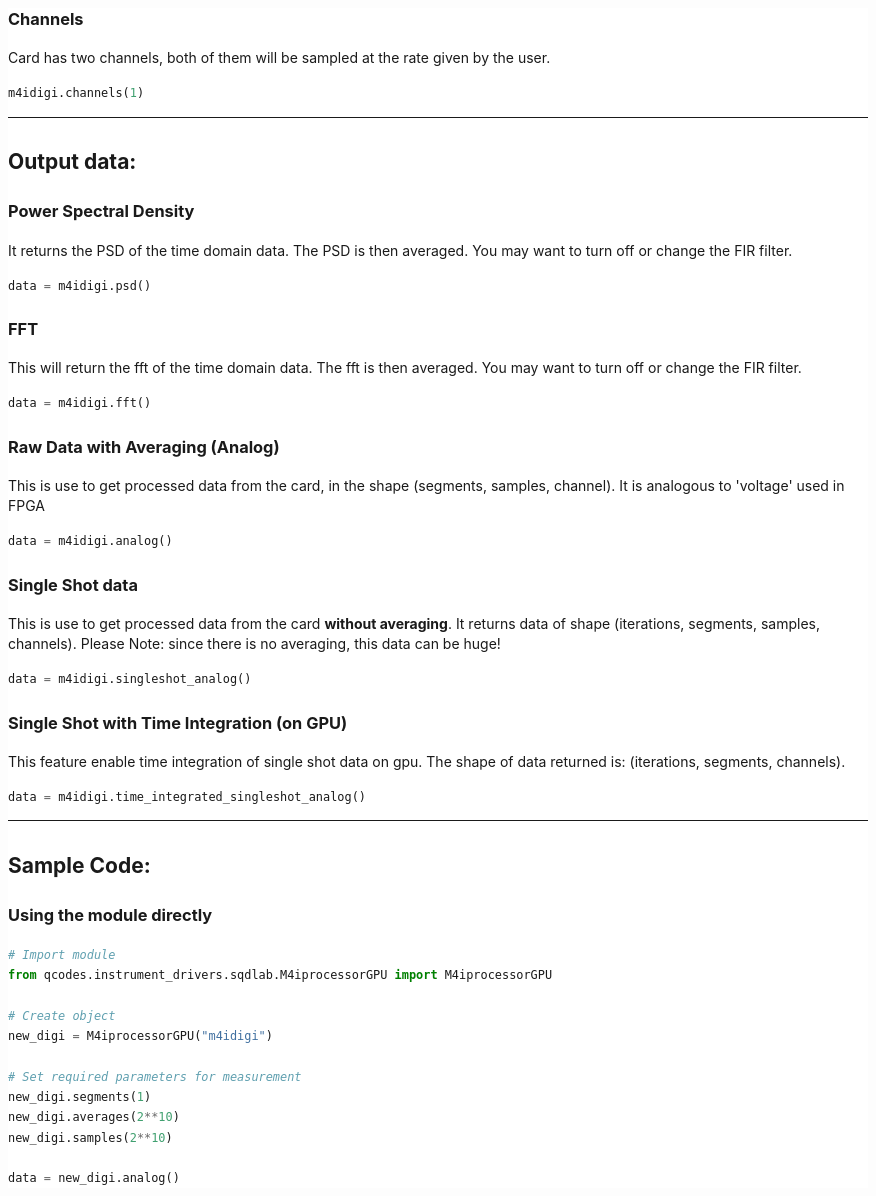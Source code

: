 ### Channels
Card has two channels, both of them will be sampled at the rate given by the user.
```python
m4idigi.channels(1)
```
___
## Output data:

### Power Spectral Density
It returns the PSD of the time domain data. The PSD is then averaged.
You may want to turn off or change the FIR filter.
```python
data = m4idigi.psd()
```

### FFT
This will return the fft of the time domain data. The fft is then averaged.
You may want to turn off or change the FIR filter.

```python
data = m4idigi.fft()
```

### Raw Data with Averaging (Analog)

This is use to get processed data from the card, in the shape (segments, samples, channel). It is analogous to 'voltage' used in FPGA
```python
data = m4idigi.analog()
```

### Single Shot data
This is use to get processed data from the card **without averaging**. It returns data of shape (iterations, segments, samples, channels). Please Note: since there is no averaging, this data can be huge!
```python
data = m4idigi.singleshot_analog()
```

### Single Shot with Time Integration (on GPU)
This feature enable time integration of single shot data on gpu. The shape of data returned is: (iterations, segments, channels).
```python
data = m4idigi.time_integrated_singleshot_analog()
```
___
## Sample Code:

### Using the module directly
```python
# Import module
from qcodes.instrument_drivers.sqdlab.M4iprocessorGPU import M4iprocessorGPU

# Create object
new_digi = M4iprocessorGPU("m4idigi")

# Set required parameters for measurement
new_digi.segments(1)  
new_digi.averages(2**10)
new_digi.samples(2**10)

data = new_digi.analog()
```